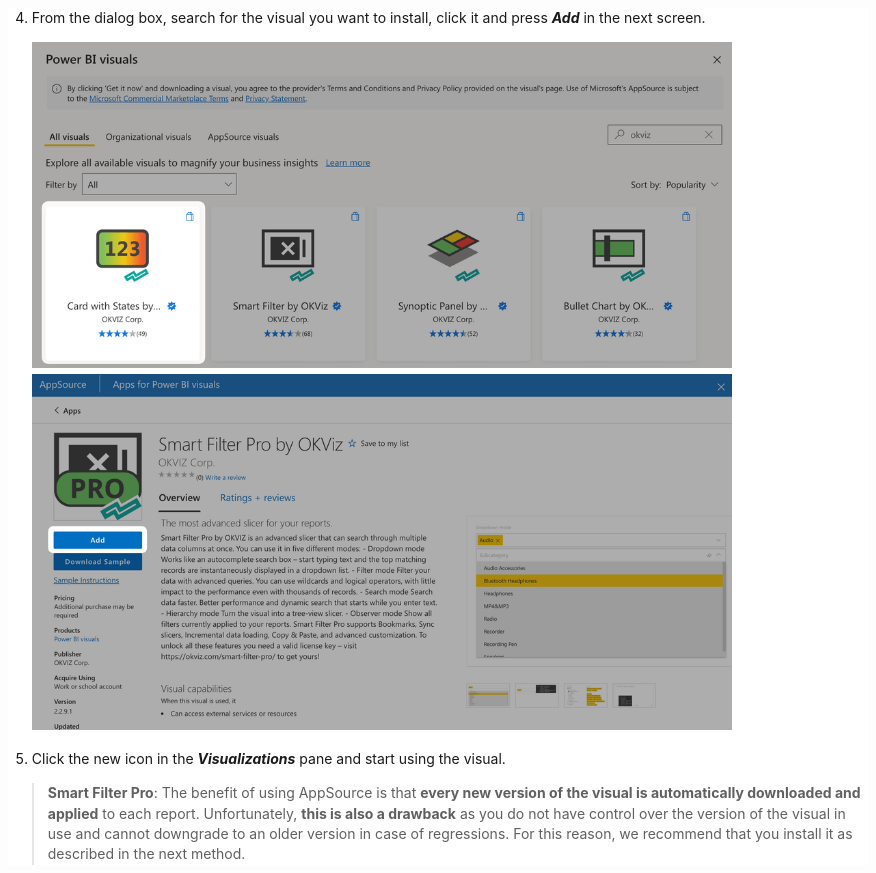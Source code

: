 4.	From the dialog box, search for the visual you want to install, click it and press ***Add*** in the next screen.

    <img src="images/installation-as-2.png" width="700">

    <img src="images/installation-as-3.png" width="700">

5.	Click the new icon in the ***Visualizations*** pane and start using the visual.

> **Smart Filter Pro**: The benefit of using AppSource is that **every new version of the visual is automatically downloaded and applied** to each report. Unfortunately, **this is also a drawback** as you do not have control over the version of the visual in use and cannot downgrade to an older version in case of regressions. For this reason, we recommend that you install it as described in the next method.
